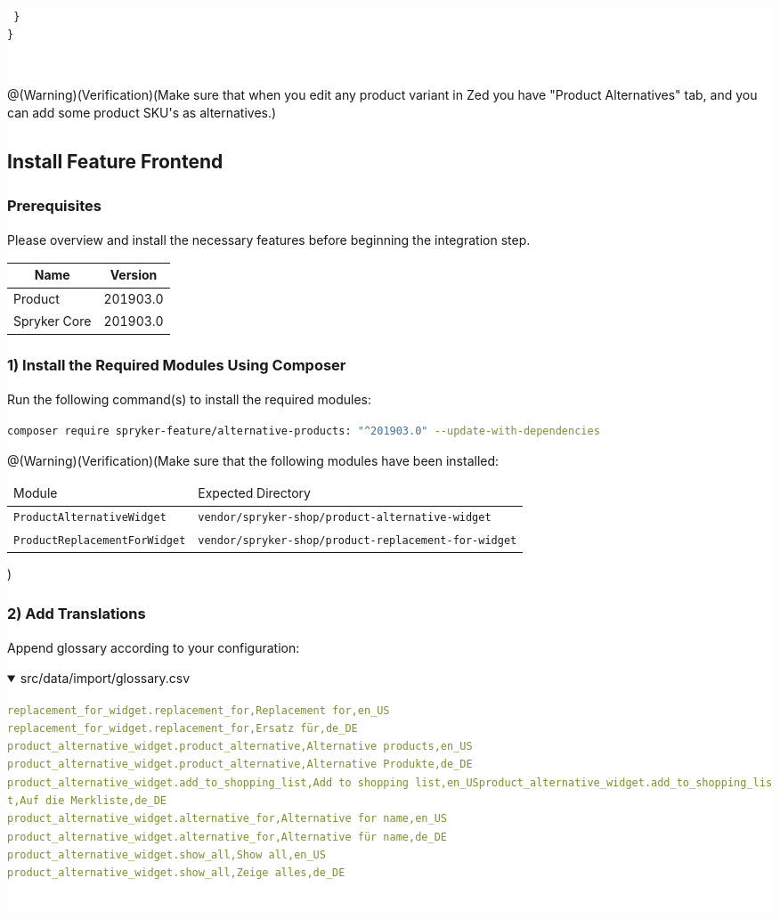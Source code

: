 ```php
 }
}
```
<br>
</details>

@(Warning)(Verification)(Make sure that when you edit any product variant in Zed you have "Product Alternatives" tab, and you can add some product SKU's as alternatives.)

## Install Feature Frontend

### Prerequisites

Please overview and install the necessary features before beginning the integration step.

| Name | Version |
|---|---|
| Product | 201903.0 |
| Spryker Core | 201903.0 |

### 1) Install the Required Modules Using Composer

Run the following command(s) to install the required modules:

```bash
composer require spryker-feature/alternative-products: "^201903.0" --update-with-dependencies 
```
@(Warning)(Verification)(Make sure that the following modules have been installed:<table><thead><tr><td>Module</td><td>Expected Directory</td></tr></thead><tbody><tr><td>`ProductAlternativeWidget`</td><td>`vendor/spryker-shop/product-alternative-widget`</td></tr><tr><td>`ProductReplacementForWidget`</td><td>`vendor/spryker-shop/product-replacement-for-widget`</td></tr></tbody></table>)

### 2) Add Translations

Append glossary according to your configuration:

<details open>
<summary>src/data/import/glossary.csv</summary>

```yaml
replacement_for_widget.replacement_for,Replacement for,en_US
replacement_for_widget.replacement_for,Ersatz für,de_DE
product_alternative_widget.product_alternative,Alternative products,en_US
product_alternative_widget.product_alternative,Alternative Produkte,de_DE
product_alternative_widget.add_to_shopping_list,Add to shopping list,en_USproduct_alternative_widget.add_to_shopping_list,Auf die Merkliste,de_DE
product_alternative_widget.alternative_for,Alternative for name,en_US
product_alternative_widget.alternative_for,Alternative für name,de_DE
product_alternative_widget.show_all,Show all,en_US
product_alternative_widget.show_all,Zeige alles,de_DE 
```
<br>
</details>
